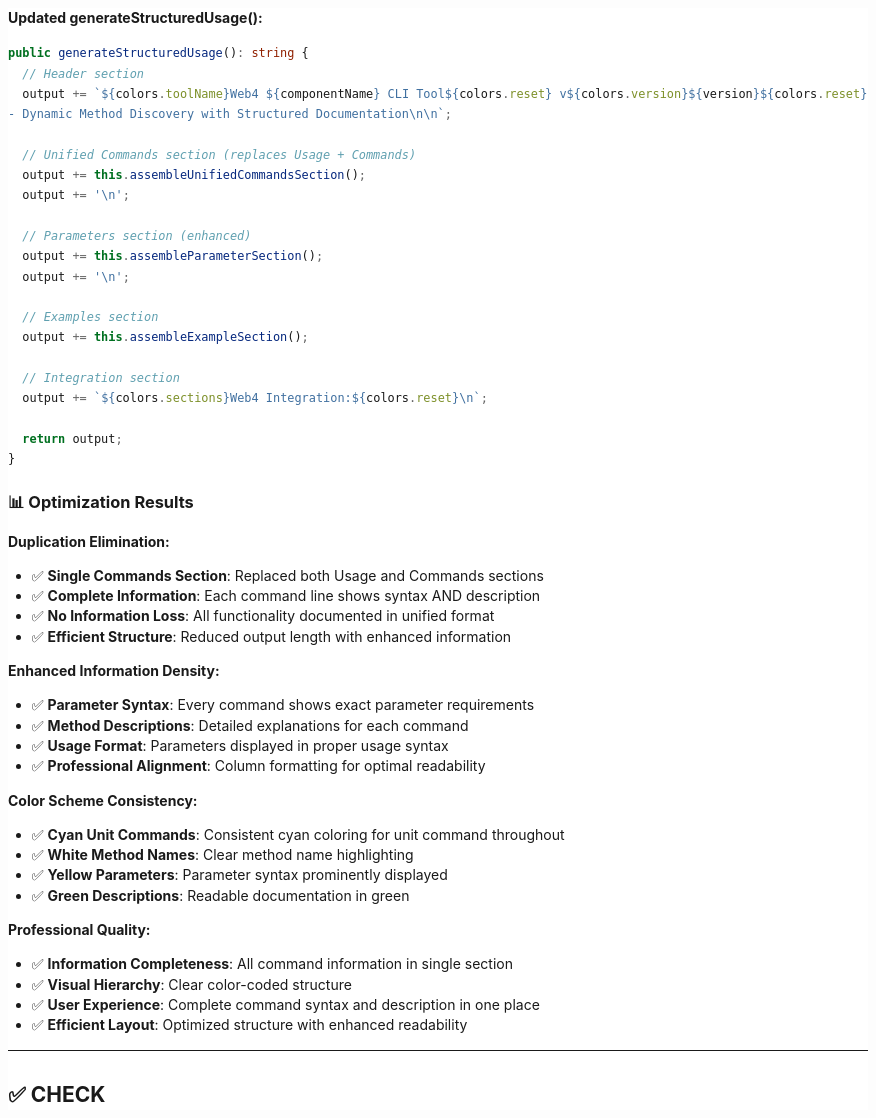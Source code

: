 **Updated generateStructuredUsage():**
```typescript
public generateStructuredUsage(): string {
  // Header section
  output += `${colors.toolName}Web4 ${componentName} CLI Tool${colors.reset} v${colors.version}${version}${colors.reset} - Dynamic Method Discovery with Structured Documentation\n\n`;
  
  // Unified Commands section (replaces Usage + Commands)
  output += this.assembleUnifiedCommandsSection();
  output += '\n';
  
  // Parameters section (enhanced)
  output += this.assembleParameterSection();
  output += '\n';
  
  // Examples section
  output += this.assembleExampleSection();
  
  // Integration section
  output += `${colors.sections}Web4 Integration:${colors.reset}\n`;
  
  return output;
}
```

### **📊 Optimization Results**

**Duplication Elimination:**
- ✅ **Single Commands Section**: Replaced both Usage and Commands sections
- ✅ **Complete Information**: Each command line shows syntax AND description
- ✅ **No Information Loss**: All functionality documented in unified format
- ✅ **Efficient Structure**: Reduced output length with enhanced information

**Enhanced Information Density:**
- ✅ **Parameter Syntax**: Every command shows exact parameter requirements
- ✅ **Method Descriptions**: Detailed explanations for each command
- ✅ **Usage Format**: Parameters displayed in proper usage syntax
- ✅ **Professional Alignment**: Column formatting for optimal readability

**Color Scheme Consistency:**
- ✅ **Cyan Unit Commands**: Consistent cyan coloring for unit command throughout
- ✅ **White Method Names**: Clear method name highlighting
- ✅ **Yellow Parameters**: Parameter syntax prominently displayed
- ✅ **Green Descriptions**: Readable documentation in green

**Professional Quality:**
- ✅ **Information Completeness**: All command information in single section
- ✅ **Visual Hierarchy**: Clear color-coded structure
- ✅ **User Experience**: Complete command syntax and description in one place
- ✅ **Efficient Layout**: Optimized structure with enhanced readability

---

## **✅ CHECK**
